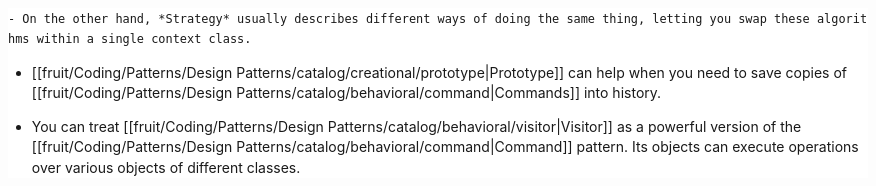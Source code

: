 	- On the other hand, *Strategy* usually describes different ways of doing the same thing, letting you swap these algorithms within a single context class.

- [[fruit/Coding/Patterns/Design Patterns/catalog/creational/prototype|Prototype]] can help when you need to save copies of [[fruit/Coding/Patterns/Design Patterns/catalog/behavioral/command|Commands]] into history.

- You can treat [[fruit/Coding/Patterns/Design Patterns/catalog/behavioral/visitor|Visitor]] as a powerful version of the [[fruit/Coding/Patterns/Design Patterns/catalog/behavioral/command|Command]] pattern. Its objects can execute operations over various objects of different classes.
